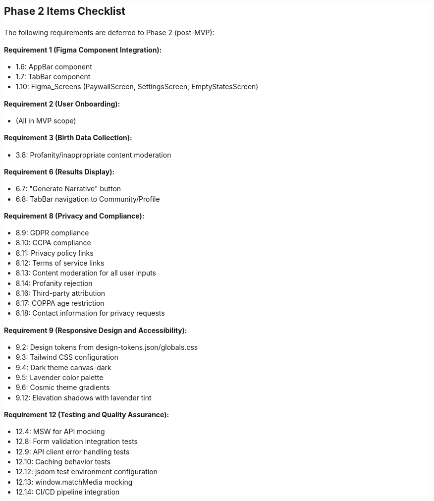 
## Phase 2 Items Checklist

The following requirements are deferred to Phase 2 (post-MVP):

**Requirement 1 (Figma Component Integration):**
- 1.6: AppBar component
- 1.7: TabBar component
- 1.10: Figma_Screens (PaywallScreen, SettingsScreen, EmptyStatesScreen)

**Requirement 2 (User Onboarding):**
- (All in MVP scope)

**Requirement 3 (Birth Data Collection):**
- 3.8: Profanity/inappropriate content moderation

**Requirement 6 (Results Display):**
- 6.7: "Generate Narrative" button
- 6.8: TabBar navigation to Community/Profile

**Requirement 8 (Privacy and Compliance):**
- 8.9: GDPR compliance
- 8.10: CCPA compliance
- 8.11: Privacy policy links
- 8.12: Terms of service links
- 8.13: Content moderation for all user inputs
- 8.14: Profanity rejection
- 8.16: Third-party attribution
- 8.17: COPPA age restriction
- 8.18: Contact information for privacy requests

**Requirement 9 (Responsive Design and Accessibility):**
- 9.2: Design tokens from design-tokens.json/globals.css
- 9.3: Tailwind CSS configuration
- 9.4: Dark theme canvas-dark
- 9.5: Lavender color palette
- 9.6: Cosmic theme gradients
- 9.12: Elevation shadows with lavender tint

**Requirement 12 (Testing and Quality Assurance):**
- 12.4: MSW for API mocking
- 12.8: Form validation integration tests
- 12.9: API client error handling tests
- 12.10: Caching behavior tests
- 12.12: jsdom test environment configuration
- 12.13: window.matchMedia mocking
- 12.14: CI/CD pipeline integration
